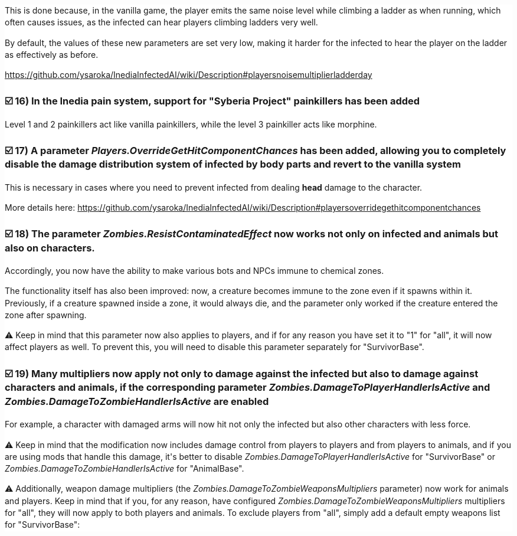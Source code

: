 This is done because, in the vanilla game, the player emits the same noise level while climbing a ladder as when running, which often causes issues, as the infected can hear players climbing ladders very well.

By default, the values of these new parameters are set very low, making it harder for the infected to hear the player on the ladder as effectively as before.

https://github.com/ysaroka/InediaInfectedAI/wiki/Description#playersnoisemultiplierladderday

### ☑️ 16) In the Inedia pain system, support for "Syberia Project" painkillers has been added

Level 1 and 2 painkillers act like vanilla painkillers, while the level 3 painkiller acts like morphine.

### ☑️ 17) A parameter _Players.OverrideGetHitComponentChances_ has been added, allowing you to completely disable the damage distribution system of infected by body parts and revert to the vanilla system

This is necessary in cases where you need to prevent infected from dealing **head** damage to the character.

More details here: https://github.com/ysaroka/InediaInfectedAI/wiki/Description#playersoverridegethitcomponentchances

### ☑️ 18) The parameter _Zombies.ResistContaminatedEffect_ now works not only on infected and animals but also on characters.
Accordingly, you now have the ability to make various bots and NPCs immune to chemical zones.

The functionality itself has also been improved: now, a creature becomes immune to the zone even if it spawns within it. Previously, if a creature spawned inside a zone, it would always die, and the parameter only worked if the creature entered the zone after spawning.

⚠️ Keep in mind that this parameter now also applies to players, and if for any reason you have set it to "1" for "all", it will now affect players as well. To prevent this, you will need to disable this parameter separately for "SurvivorBase".

### ☑️ 19) Many multipliers now apply not only to damage against the infected but also to damage against characters and animals, if the corresponding parameter _Zombies.DamageToPlayerHandlerIsActive_ and _Zombies.DamageToZombieHandlerIsActive_ are enabled

For example, a character with damaged arms will now hit not only the infected but also other characters with less force.

⚠️ Keep in mind that the modification now includes damage control from players to players and from players to animals, and if you are using mods that handle this damage, it's better to disable _Zombies.DamageToPlayerHandlerIsActive_ for "SurvivorBase" or _Zombies.DamageToZombieHandlerIsActive_ for "AnimalBase".

⚠️ Additionally, weapon damage multipliers (the _Zombies.DamageToZombieWeaponsMultipliers_ parameter) now work for animals and players. Keep in mind that if you, for any reason, have configured _Zombies.DamageToZombieWeaponsMultipliers_ multipliers for "all", they will now apply to both players and animals. To exclude players from "all", simply add a default empty weapons list for "SurvivorBase":
